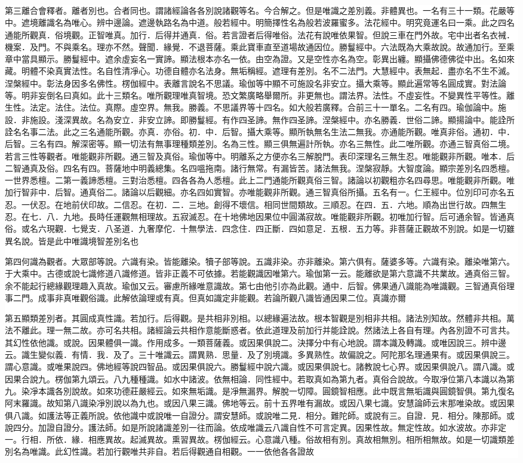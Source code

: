 第三離合會釋者。離者別也。合者同也。謂諸經論各各別說諸觀等名。今合解之。但是唯識之差別義。非體異也。一名有三十一類。花嚴等中。遮境離識名為唯心。辨中邊論。遮邊執路名為中道。般若經中。明簡擇性名為般若波羅蜜多。法花經中。明究竟運名曰一乘。此之四名通能所觀真．俗境觀。正智唯真。加行．后得并通真．俗。若言證者后得唯俗。法花有說唯依果智。但說三車在門外故。宅中出者名衣裓．機案．及門。不與乘名。理亦不然。聲聞．緣覺．不退菩薩。乘此寶車直至道場故通因位。勝鬘經中。六法既為大乘故說。故通加行。至乘章中當具顯示。勝鬘經中。遮余虛妄名一實諦。顯法根本亦名一依。由空為證。又是空性亦名為空。彰異出纏。顯攝佛德佛從中出。名如來藏。明體不染真實法性。名自性清凈心。功德自體亦名法身。無垢稱經。遮理有差別。名不二法門。大慧經中。表無起．盡亦名不生不滅。涅槃經中。彰法身因多名佛性。楞伽經中。表離言說名不思議。瑜伽等中顯不可施設名非安立。攝大乘等。顯此遍常等名圓成實。對法論等。明非妄倒名曰真如。此十三類名。唯所觀理唯真智境。恐文繁廣略舉爾所。非更無也。謂法界。法性。不虛妄性。不變異性平等性。離生性。法定。法住。法位。真際。虛空界。無我。勝義。不思議界等十四名。如大般若廣釋。合前三十一單名。二名有四。瑜伽論中。施設．非施設。淺深異故。名為安立．非安立諦。即勝鬘經。有作四圣諦。無作四圣諦。涅槃經中。亦名勝義．世俗二諦。顯揚論中。能詮所詮名名事二法。此之三名通能所觀。亦真．亦俗。初．中．后智。攝大乘等。顯所執無名生法二無我。亦通能所觀。唯真非俗。通初．中．后智。三名有四。解深密等。顯一切法有無事理種類差別。名為三性。顯三俱無遍計所執。亦名三無性。此二唯所觀。亦通三智真俗二境。若言三性等觀者。唯能觀非所觀。通三智及真俗。瑜伽等中。明離系之方便亦名三解脫門。表印深理名三無生忍。唯能觀非所觀。唯本．后二智通真及俗。四名有四。菩薩地中明義總集。名四嗢拖南。諸行無常。有漏皆苦。諸法無我。涅槃寂靜。大智度論。顯宗差別名四悉檀。一世界悉檀。二第一義諦悉檀。三對治悉檀。四各各為人悉檀。此上二門通能所觀真俗三智。諸論以初觀粗亦名四尋思。唯能觀非所觀。唯加行智非中．后智。通真俗二。諸論以后觀細。亦名四如實智。亦唯能觀非所觀。通三智真俗所攝。五名有一。仁王經中。位別印可亦名五忍。一伏忍。在地前伏印故。二信忍。在初．二．三地。創得不壞信。相同世間類故。三順忍。在四．五．六地。順為出世行故。四無生忍。在七．八．九地。長時任運觀無相理故。五寂滅忍。在十地佛地因果位中圓滿寂故。唯能觀非所觀。初唯加行智。后可通余智。皆通真俗。或名六現觀．七覺支．八圣道．九奢摩佗．十無學法．四念住．四正斷．四如意足．五根．五力等。非菩薩正觀故不別說。如是一切雖異名說。皆是此中唯識境智差別名也

第四何識為觀者。大眾部等說。六識有染。皆能離染。犢子部等說。五識非染。亦非離染。第六俱有。薩婆多等。六識有染。離染唯第六。于大乘中。古德或說七識修道八識修道。皆非正義不可依據。若能觀識因唯第六。瑜伽第一云。能離欲是第六意識不共業故。通真俗三智。余不能起行總緣觀理趣入真故。瑜伽又云。審慮所緣唯意識故。第七由他引亦為此觀。通中．后智。佛果通八識能為唯識觀。三智通真俗理事二門。成事非真唯觀俗識。此解依論理或有真。但真如識定非能觀。若論所觀八識皆通因果二位。真識亦爾

第五顯類差別者。其圓成真性識。若加行。后得觀。是共相非別相。以總緣遍法故。根本智觀是別相非共相。諸法別知故。然體非共相。萬法不離此。理一無二故。亦可名共相。諸經論云共相作意能斷惑者。依此道理及前加行并能詮說。然諸法上各自有理。內各別證不可言共。其幻性依他識。或說。因果體俱一識。作用成多。一類菩薩義。或因果俱說二。決擇分中有心地說。謂本識及轉識。或唯因說三。辨中邊云。識生變似義．有情．我．及了。三十唯識云。謂異熟．思量．及了別境識。多異熟性。故偏說之。阿陀那名理通果有。或因果俱說三。謂心意識。或唯果說四。佛地經等說四智品。或因果俱說六。勝鬘經中說六識。或因果俱說七。諸教說七心界。或因果俱說八。謂八識。或因果合說九。楞伽第九頌云。八九種種識。如水中諸波。依無相論．同性經中。若取真如為第九者。真俗合說故。今取凈位第八本識以為第九。染凈本識各別說故。如來功德莊嚴經云。如來無垢識。是凈無漏界。解脫一切障。圓鏡智相應。此中既言無垢識與圓鏡智俱。第九復名阿末羅識。故知第八識染凈別說以為九也。或因八果三識。佛地等云。前十五界唯有漏故。或因八果七識。安慧論師云末那唯染故。或因果俱八識。如護法等正義所說。依他識中或說唯一自證分。謂安慧師。或說唯二見．相分。難陀師。或說有三。自證．見．相分。陳那師。或說四分。加證自證分。護法師。如是所說諸識差別一往而論。依成唯識云八識自性不可言定異。因果性故。無定性故。如水波故。亦非定一。行相．所依．緣．相應異故。起滅異故。熏習異故。楞伽經云。心意識八種。俗故相有別。真故相無別。相所相無故。如是一切識類差別名為唯識。此幻性識。若加行觀唯共非自。若后得觀通自相觀。一一依他各各證故

